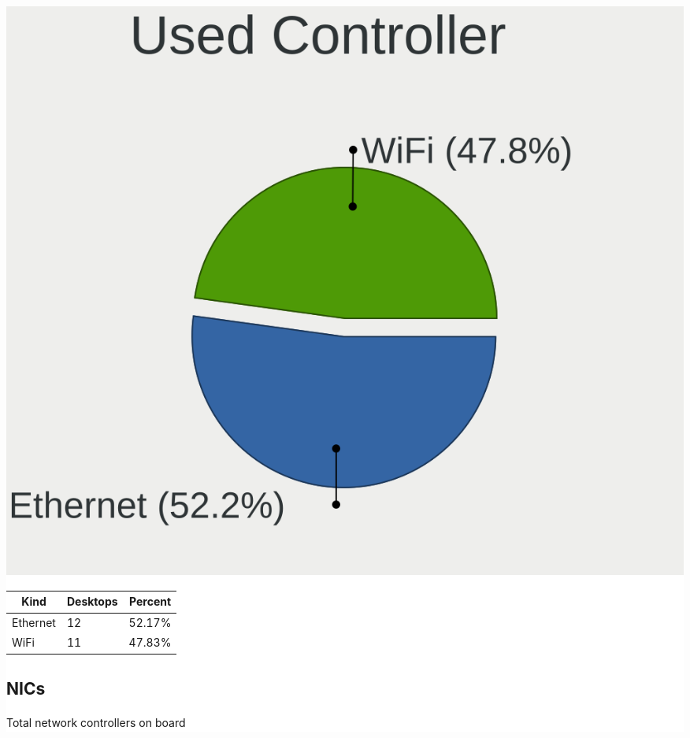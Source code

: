 ![Used Controller](./images/pie_chart/net_used.svg)


| Kind     | Desktops | Percent |
|----------|----------|---------|
| Ethernet | 12       | 52.17%  |
| WiFi     | 11       | 47.83%  |

NICs
----

Total network controllers on board

